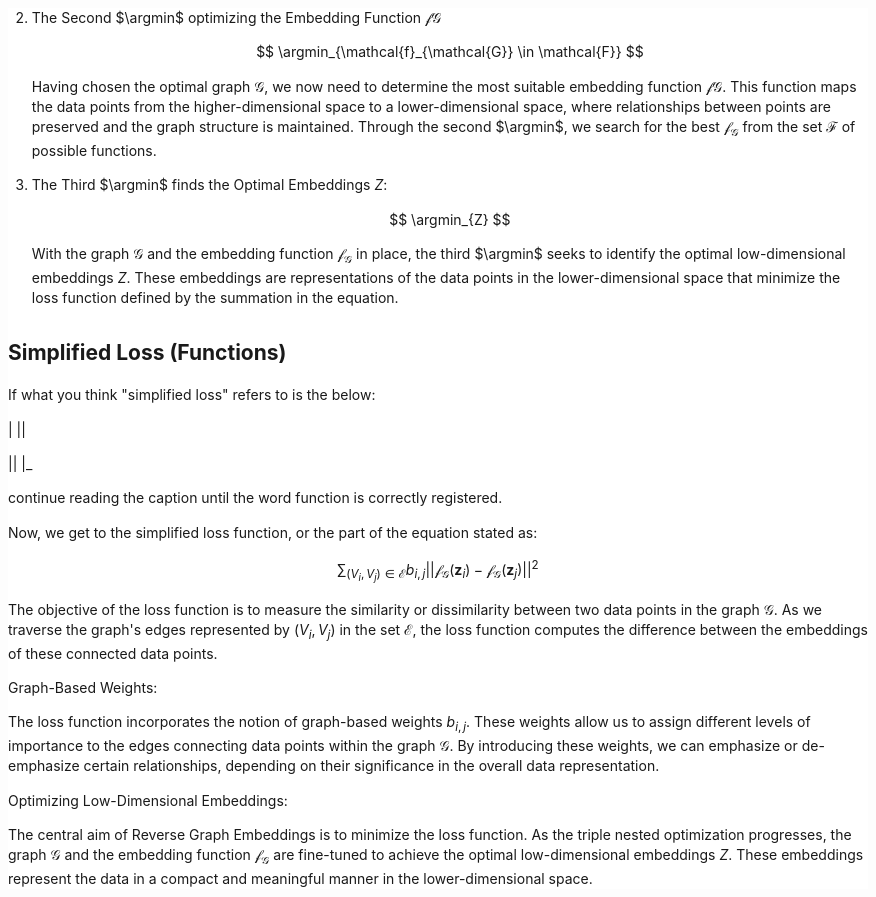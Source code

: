 2. The Second $\argmin$ optimizing the Embedding Function $\mathcal{f}{\mathcal{G}}$

    $$
    \argmin_{\mathcal{f}_{\mathcal{G}} \in \mathcal{F}}
    $$

    Having chosen the optimal graph $\mathcal{G}$, we now need to determine the most suitable embedding function $\mathcal{f}{\mathcal{G}}$. This function maps the data points from the higher-dimensional space to a lower-dimensional space, where relationships between points are preserved and the graph structure is maintained. Through the second $\argmin$, we search for the best $\mathcal{f}_{\mathcal{G}}$ from the set $\mathcal{F}$ of possible functions.

3. The Third $\argmin$ finds the Optimal Embeddings $Z$:
   
    $$
    \argmin_{Z}
    $$

   With the graph $\mathcal{G}$ and the embedding function $\mathcal{f}_{\mathcal{G}}$ in place, the third $\argmin$ seeks to identify the optimal low-dimensional embeddings $Z$. These embeddings are representations of the data points in the lower-dimensional space that minimize the loss function defined by the summation in the equation.

## Simplified Loss (Functions)

If what you think "simplified loss" refers to is the below:

| ||

|| |_

continue reading the caption until the word function is correctly registered.

Now, we get to the simplified loss function, or the part of the equation stated as:

$$
\sum_{(V_i, V_j) \in \mathcal{E}} b_{i,j} || \mathcal{f}_{\mathcal{G}}(\mathbf{z}_i)-\mathcal{f}_{\mathcal{G}}(\mathbf{z}_j)||^2
$$

The objective of the loss function is to measure the similarity or dissimilarity between two data points in the graph $\mathcal{G}$. As we traverse the graph's edges represented by $(V_i, V_j)$ in the set $\mathcal{E}$, the loss function computes the difference between the embeddings of these connected data points.

Graph-Based Weights:

The loss function incorporates the notion of graph-based weights $b_{i,j}$. These weights allow us to assign different levels of importance to the edges connecting data points within the graph $\mathcal{G}$. By introducing these weights, we can emphasize or de-emphasize certain relationships, depending on their significance in the overall data representation.

Optimizing Low-Dimensional Embeddings:

The central aim of Reverse Graph Embeddings is to minimize the loss function. As the triple nested optimization progresses, the graph $\mathcal{G}$ and the embedding function $\mathcal{f}_{\mathcal{G}}$ are fine-tuned to achieve the optimal low-dimensional embeddings $Z$. These embeddings represent the data in a compact and meaningful manner in the lower-dimensional space.
